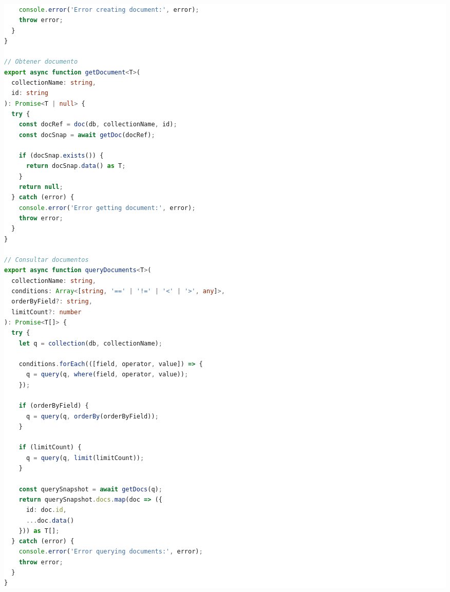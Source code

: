```typescript
    console.error('Error creating document:', error);
    throw error;
  }
}

// Obtener documento
export async function getDocument<T>(
  collectionName: string, 
  id: string
): Promise<T | null> {
  try {
    const docRef = doc(db, collectionName, id);
    const docSnap = await getDoc(docRef);
    
    if (docSnap.exists()) {
      return docSnap.data() as T;
    }
    return null;
  } catch (error) {
    console.error('Error getting document:', error);
    throw error;
  }
}

// Consultar documentos
export async function queryDocuments<T>(
  collectionName: string,
  conditions: Array<[string, '==' | '!=' | '<' | '>', any]>,
  orderByField?: string,
  limitCount?: number
): Promise<T[]> {
  try {
    let q = collection(db, collectionName);
    
    conditions.forEach(([field, operator, value]) => {
      q = query(q, where(field, operator, value));
    });
    
    if (orderByField) {
      q = query(q, orderBy(orderByField));
    }
    
    if (limitCount) {
      q = query(q, limit(limitCount));
    }
    
    const querySnapshot = await getDocs(q);
    return querySnapshot.docs.map(doc => ({
      id: doc.id,
      ...doc.data()
    })) as T[];
  } catch (error) {
    console.error('Error querying documents:', error);
    throw error;
  }
}
```
